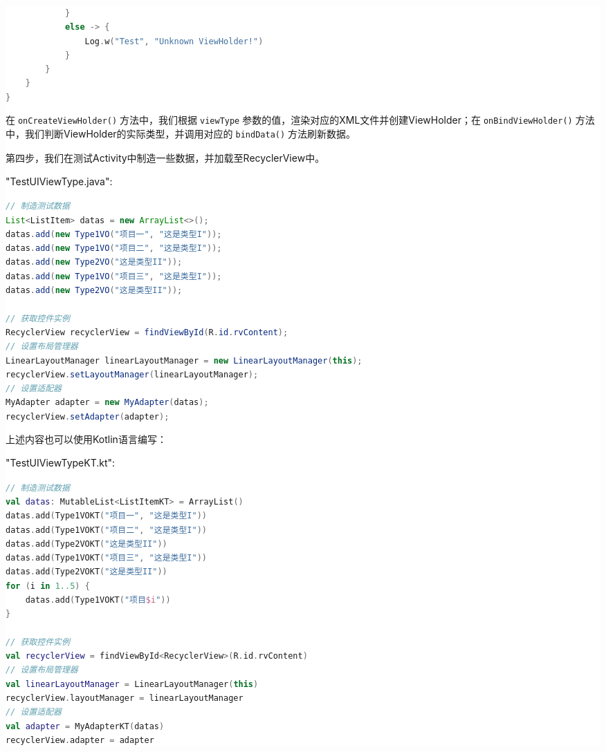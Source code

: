 ```kotlin
            }
            else -> {
                Log.w("Test", "Unknown ViewHolder!")
            }
        }
    }
}
```

在 `onCreateViewHolder()` 方法中，我们根据 `viewType` 参数的值，渲染对应的XML文件并创建ViewHolder；在 `onBindViewHolder()` 方法中，我们判断ViewHolder的实际类型，并调用对应的 `bindData()` 方法刷新数据。

第四步，我们在测试Activity中制造一些数据，并加载至RecyclerView中。

"TestUIViewType.java":

```java
// 制造测试数据
List<ListItem> datas = new ArrayList<>();
datas.add(new Type1VO("项目一", "这是类型I"));
datas.add(new Type1VO("项目二", "这是类型I"));
datas.add(new Type2VO("这是类型II"));
datas.add(new Type1VO("项目三", "这是类型I"));
datas.add(new Type2VO("这是类型II"));

// 获取控件实例
RecyclerView recyclerView = findViewById(R.id.rvContent);
// 设置布局管理器
LinearLayoutManager linearLayoutManager = new LinearLayoutManager(this);
recyclerView.setLayoutManager(linearLayoutManager);
// 设置适配器
MyAdapter adapter = new MyAdapter(datas);
recyclerView.setAdapter(adapter);
```

上述内容也可以使用Kotlin语言编写：

"TestUIViewTypeKT.kt":

```kotlin
// 制造测试数据
val datas: MutableList<ListItemKT> = ArrayList()
datas.add(Type1VOKT("项目一", "这是类型I"))
datas.add(Type1VOKT("项目二", "这是类型I"))
datas.add(Type2VOKT("这是类型II"))
datas.add(Type1VOKT("项目三", "这是类型I"))
datas.add(Type2VOKT("这是类型II"))
for (i in 1..5) {
    datas.add(Type1VOKT("项目$i"))
}

// 获取控件实例
val recyclerView = findViewById<RecyclerView>(R.id.rvContent)
// 设置布局管理器
val linearLayoutManager = LinearLayoutManager(this)
recyclerView.layoutManager = linearLayoutManager
// 设置适配器
val adapter = MyAdapterKT(datas)
recyclerView.adapter = adapter
```
